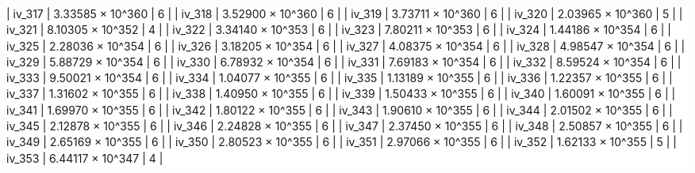 | iv_317 | 3.33585 × 10^360 | 6 |
| iv_318 | 3.52900 × 10^360 | 6 |
| iv_319 | 3.73711 × 10^360 | 6 |
| iv_320 | 2.03965 × 10^360 | 5 |
| iv_321 | 8.10305 × 10^352 | 4 |
| iv_322 | 3.34140 × 10^353 | 6 |
| iv_323 | 7.80211 × 10^353 | 6 |
| iv_324 | 1.44186 × 10^354 | 6 |
| iv_325 | 2.28036 × 10^354 | 6 |
| iv_326 | 3.18205 × 10^354 | 6 |
| iv_327 | 4.08375 × 10^354 | 6 |
| iv_328 | 4.98547 × 10^354 | 6 |
| iv_329 | 5.88729 × 10^354 | 6 |
| iv_330 | 6.78932 × 10^354 | 6 |
| iv_331 | 7.69183 × 10^354 | 6 |
| iv_332 | 8.59524 × 10^354 | 6 |
| iv_333 | 9.50021 × 10^354 | 6 |
| iv_334 | 1.04077 × 10^355 | 6 |
| iv_335 | 1.13189 × 10^355 | 6 |
| iv_336 | 1.22357 × 10^355 | 6 |
| iv_337 | 1.31602 × 10^355 | 6 |
| iv_338 | 1.40950 × 10^355 | 6 |
| iv_339 | 1.50433 × 10^355 | 6 |
| iv_340 | 1.60091 × 10^355 | 6 |
| iv_341 | 1.69970 × 10^355 | 6 |
| iv_342 | 1.80122 × 10^355 | 6 |
| iv_343 | 1.90610 × 10^355 | 6 |
| iv_344 | 2.01502 × 10^355 | 6 |
| iv_345 | 2.12878 × 10^355 | 6 |
| iv_346 | 2.24828 × 10^355 | 6 |
| iv_347 | 2.37450 × 10^355 | 6 |
| iv_348 | 2.50857 × 10^355 | 6 |
| iv_349 | 2.65169 × 10^355 | 6 |
| iv_350 | 2.80523 × 10^355 | 6 |
| iv_351 | 2.97066 × 10^355 | 6 |
| iv_352 | 1.62133 × 10^355 | 5 |
| iv_353 | 6.44117 × 10^347 | 4 |